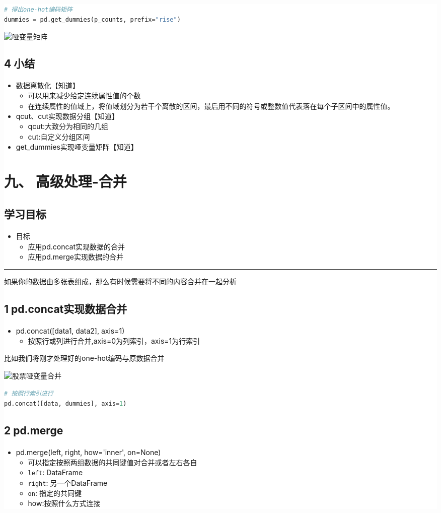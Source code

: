 ```python
# 得出one-hot编码矩阵
dummies = pd.get_dummies(p_counts, prefix="rise")
```

![哑变量矩阵](../images/哑变量矩阵.png)

## 4 小结

- 数据离散化【知道】
  - 可以用来减少给定连续属性值的个数
  - 在连续属性的值域上，将值域划分为若干个离散的区间，最后用不同的符号或整数值代表落在每个子区间中的属性值。
- qcut、cut实现数据分组【知道】
  - qcut:大致分为相同的几组
  - cut:自定义分组区间
- get_dummies实现哑变量矩阵【知道】

# 九、 高级处理-合并

## 学习目标

- 目标
  - 应用pd.concat实现数据的合并
  - 应用pd.merge实现数据的合并

------

如果你的数据由多张表组成，那么有时候需要将不同的内容合并在一起分析

## 1 pd.concat实现数据合并

- pd.concat([data1, data2], axis=1)
  - 按照行或列进行合并,axis=0为列索引，axis=1为行索引

比如我们将刚才处理好的one-hot编码与原数据合并

![股票哑变量合并](https://tva1.sinaimg.cn/large/e6c9d24ely1h1ctzd7xowj21o80awtaw.jpg)

```python
# 按照行索引进行
pd.concat([data, dummies], axis=1)
```

## 2 pd.merge

- pd.merge(left, right, how='inner', on=None)
  - 可以指定按照两组数据的共同键值对合并或者左右各自
  - `left`: DataFrame
  - `right`: 另一个DataFrame
  - `on`: 指定的共同键
  - how:按照什么方式连接
